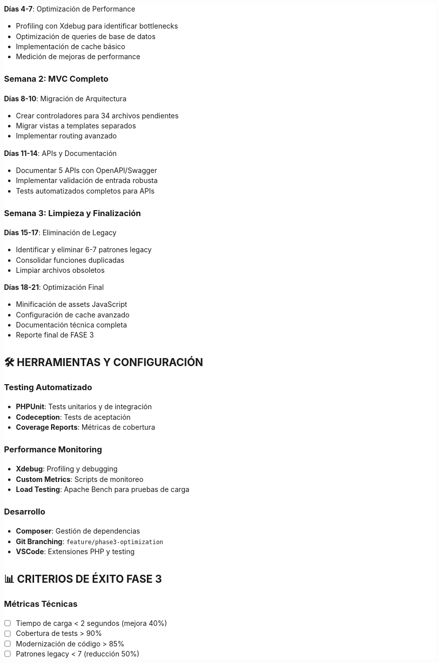 **Días 4-7**: Optimización de Performance
- Profiling con Xdebug para identificar bottlenecks
- Optimización de queries de base de datos
- Implementación de cache básico
- Medición de mejoras de performance

### Semana 2: MVC Completo
**Días 8-10**: Migración de Arquitectura
- Crear controladores para 34 archivos pendientes
- Migrar vistas a templates separados
- Implementar routing avanzado

**Días 11-14**: APIs y Documentación
- Documentar 5 APIs con OpenAPI/Swagger
- Implementar validación de entrada robusta
- Tests automatizados completos para APIs

### Semana 3: Limpieza y Finalización
**Días 15-17**: Eliminación de Legacy
- Identificar y eliminar 6-7 patrones legacy
- Consolidar funciones duplicadas
- Limpiar archivos obsoletos

**Días 18-21**: Optimización Final
- Minificación de assets JavaScript
- Configuración de cache avanzado
- Documentación técnica completa
- Reporte final de FASE 3

## 🛠️ HERRAMIENTAS Y CONFIGURACIÓN

### Testing Automatizado
- **PHPUnit**: Tests unitarios y de integración
- **Codeception**: Tests de aceptación
- **Coverage Reports**: Métricas de cobertura

### Performance Monitoring
- **Xdebug**: Profiling y debugging
- **Custom Metrics**: Scripts de monitoreo
- **Load Testing**: Apache Bench para pruebas de carga

### Desarrollo
- **Composer**: Gestión de dependencias
- **Git Branching**: `feature/phase3-optimization`
- **VSCode**: Extensiones PHP y testing

## 📊 CRITERIOS DE ÉXITO FASE 3

### Métricas Técnicas
- [ ] Tiempo de carga < 2 segundos (mejora 40%)
- [ ] Cobertura de tests > 90%
- [ ] Modernización de código > 85%
- [ ] Patrones legacy < 7 (reducción 50%)
